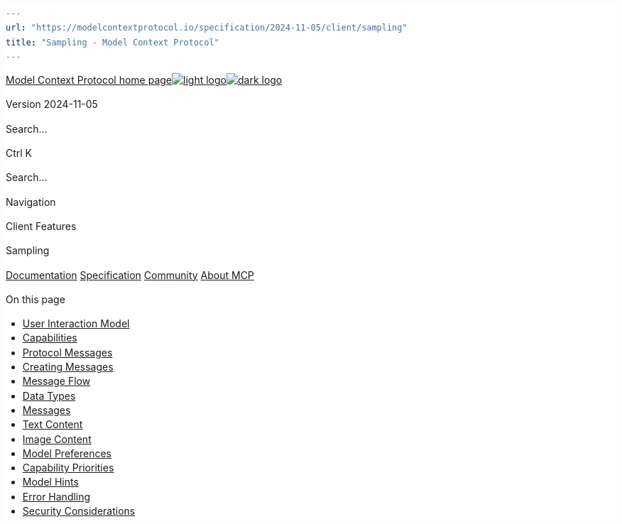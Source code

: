 ```yaml
---
url: "https://modelcontextprotocol.io/specification/2024-11-05/client/sampling"
title: "Sampling - Model Context Protocol"
---
```


[Model Context Protocol home page![light logo](https://mintlify.s3.us-west-1.amazonaws.com/mcp/logo/light.svg)![dark logo](https://mintlify.s3.us-west-1.amazonaws.com/mcp/logo/dark.svg)](https://modelcontextprotocol.io/)

Version 2024-11-05

Search...

Ctrl K

Search...

Navigation

Client Features

Sampling

[Documentation](https://modelcontextprotocol.io/docs/getting-started/intro) [Specification](https://modelcontextprotocol.io/specification/2025-06-18) [Community](https://modelcontextprotocol.io/community/communication) [About MCP](https://modelcontextprotocol.io/about)

On this page

- [User Interaction Model](https://modelcontextprotocol.io/specification/2024-11-05/client/sampling#user-interaction-model)
- [Capabilities](https://modelcontextprotocol.io/specification/2024-11-05/client/sampling#capabilities)
- [Protocol Messages](https://modelcontextprotocol.io/specification/2024-11-05/client/sampling#protocol-messages)
- [Creating Messages](https://modelcontextprotocol.io/specification/2024-11-05/client/sampling#creating-messages)
- [Message Flow](https://modelcontextprotocol.io/specification/2024-11-05/client/sampling#message-flow)
- [Data Types](https://modelcontextprotocol.io/specification/2024-11-05/client/sampling#data-types)
- [Messages](https://modelcontextprotocol.io/specification/2024-11-05/client/sampling#messages)
- [Text Content](https://modelcontextprotocol.io/specification/2024-11-05/client/sampling#text-content)
- [Image Content](https://modelcontextprotocol.io/specification/2024-11-05/client/sampling#image-content)
- [Model Preferences](https://modelcontextprotocol.io/specification/2024-11-05/client/sampling#model-preferences)
- [Capability Priorities](https://modelcontextprotocol.io/specification/2024-11-05/client/sampling#capability-priorities)
- [Model Hints](https://modelcontextprotocol.io/specification/2024-11-05/client/sampling#model-hints)
- [Error Handling](https://modelcontextprotocol.io/specification/2024-11-05/client/sampling#error-handling)
- [Security Considerations](https://modelcontextprotocol.io/specification/2024-11-05/client/sampling#security-considerations)
